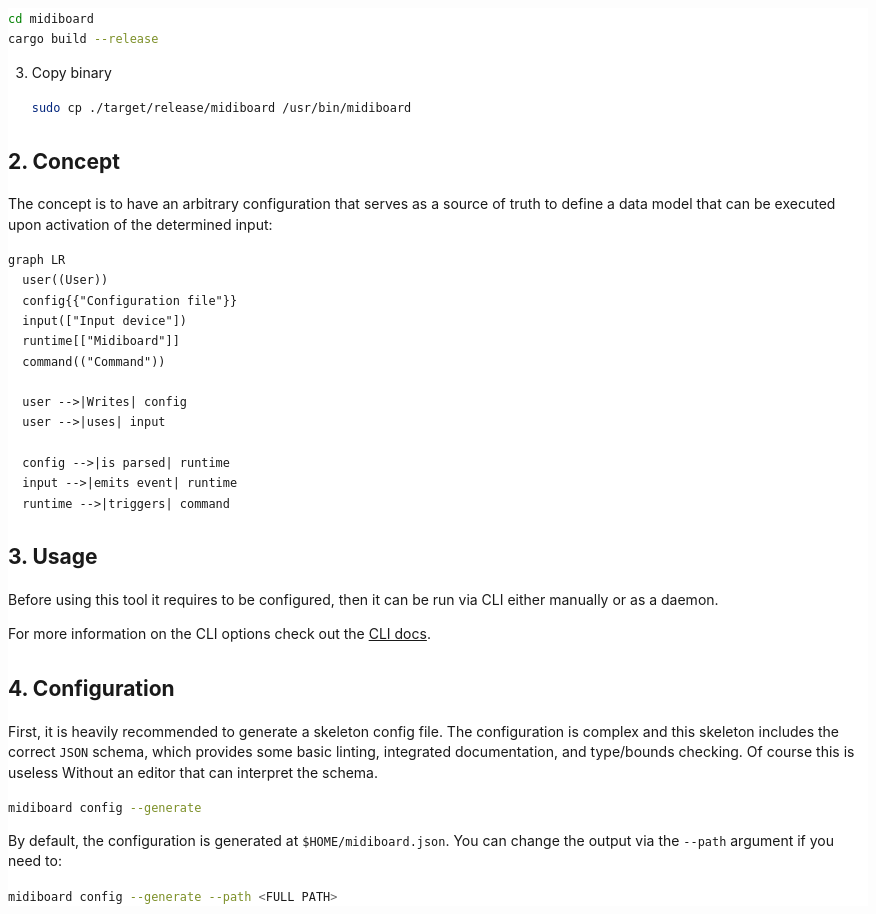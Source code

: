    ```bash
   cd midiboard
   cargo build --release
   ```

3. Copy binary

   ```bash
   sudo cp ./target/release/midiboard /usr/bin/midiboard
   ```

## 2. <a name='Concept'></a>Concept

The concept is to have an arbitrary configuration that serves as a source of truth to define a data model that can be executed upon activation of the determined input:

```mermaid
graph LR
  user((User))
  config{{"Configuration file"}}
  input(["Input device"])
  runtime[["Midiboard"]]
  command(("Command"))

  user -->|Writes| config
  user -->|uses| input

  config -->|is parsed| runtime
  input -->|emits event| runtime
  runtime -->|triggers| command
```

## 3. <a name='Usage'></a>Usage

Before using this tool it requires to be configured, then it can be run via CLI either manually or as a daemon.

For more information on the CLI options check out the [CLI docs](https://github.com/aordano/midiboard/tree/master/docs/cli.md).

## 4. <a name='Configuration'></a>Configuration

First, it is heavily recommended to generate a skeleton config file.  The configuration is complex and this skeleton includes the correct `JSON` schema, which provides some basic linting, integrated documentation, and type/bounds checking. Of course this is useless Without an editor that can interpret the schema.

```bash
midiboard config --generate
```

By default, the configuration is generated at `$HOME/midiboard.json`. You can change the output via the `--path` argument if you need to:

```bash
midiboard config --generate --path <FULL PATH>
```
